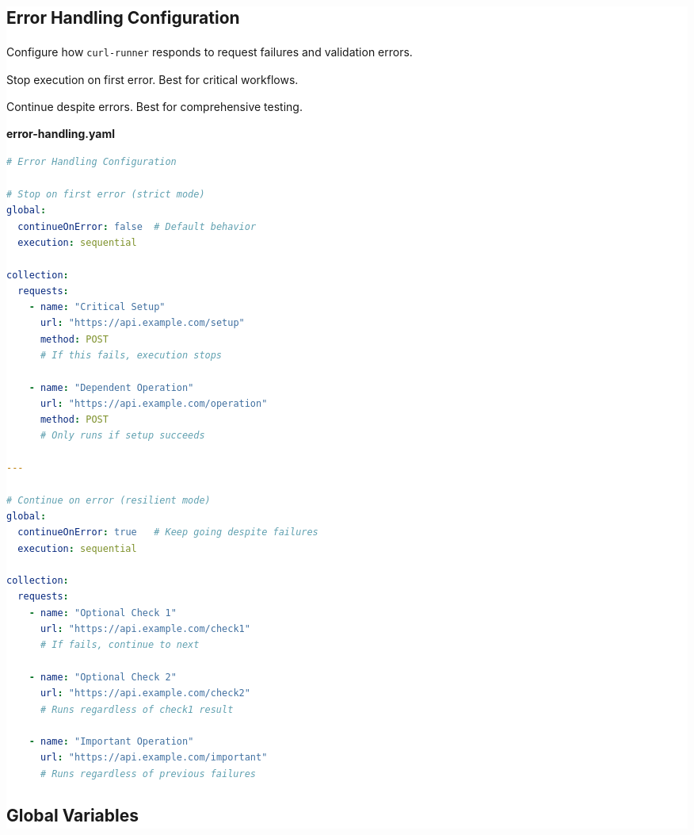 ## Error Handling Configuration

Configure how `curl-runner` responds to request failures and validation errors.

Stop execution on first error. Best for critical workflows.

Continue despite errors. Best for comprehensive testing.

**error-handling.yaml**

```yaml
# Error Handling Configuration

# Stop on first error (strict mode)
global:
  continueOnError: false  # Default behavior
  execution: sequential
  
collection:
  requests:
    - name: "Critical Setup"
      url: "https://api.example.com/setup"
      method: POST
      # If this fails, execution stops
      
    - name: "Dependent Operation"
      url: "https://api.example.com/operation"
      method: POST
      # Only runs if setup succeeds

---

# Continue on error (resilient mode)  
global:
  continueOnError: true   # Keep going despite failures
  execution: sequential
  
collection:
  requests:
    - name: "Optional Check 1"
      url: "https://api.example.com/check1"
      # If fails, continue to next
      
    - name: "Optional Check 2"
      url: "https://api.example.com/check2"
      # Runs regardless of check1 result
      
    - name: "Important Operation"
      url: "https://api.example.com/important"
      # Runs regardless of previous failures
```

## Global Variables
